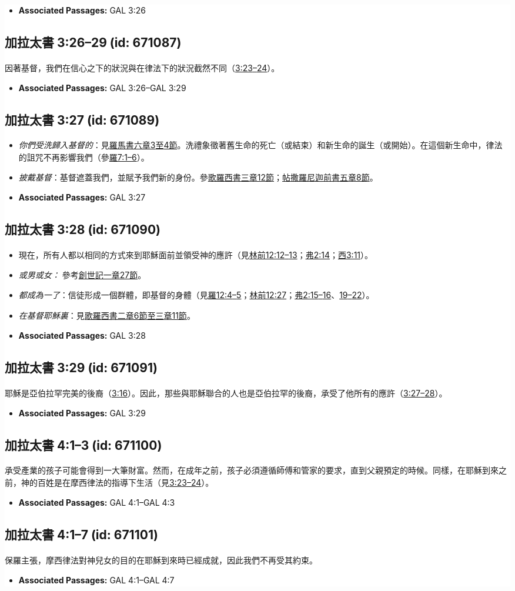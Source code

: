 * **Associated Passages:** GAL 3:26

## 加拉太書 3:26–29 (id: 671087)

因著基督，我們在信心之下的狀況與在律法下的狀況截然不同（[3:23](https://ref.ly/Gal3:23-Gal3:24)[–](https://ref.ly/Gal3:23-Gal3:25)[24](https://ref.ly/Gal3:23-Gal3:24)）。

* **Associated Passages:** GAL 3:26–GAL 3:29

## 加拉太書 3:27 (id: 671089)

* *你們受洗歸入基督的*：見[羅馬書六章3](https://ref.ly/Rom6:3-Rom6:4)[至](https://ref.ly/Gal3:23-Gal3:25)[4節](https://ref.ly/Rom6:3-Rom6:4)。洗禮象徵著舊生命的死亡（或結束）和新生命的誕生（或開始）。在這個新生命中，律法的詛咒不再影響我們（參[羅7:1](https://ref.ly/Rom7:1-Rom7:6)[–](https://ref.ly/Gal3:23-Gal3:25)[6](https://ref.ly/Rom7:1-Rom7:6)）。
* *披戴基督*：基督遮蓋我們，並賦予我們新的身份。參[歌羅西書三章12節](https://ref.ly/Col3:12)；[帖撒羅尼迦前書五章8節](https://ref.ly/1Thess5:8)。

* **Associated Passages:** GAL 3:27

## 加拉太書 3:28 (id: 671090)

* 現在，所有人都以相同的方式來到耶穌面前並領受神的應許（見[林前12:12](https://ref.ly/1Cor12:12-1Cor12:13)[–](https://ref.ly/Gal3:23-Gal3:25)[13](https://ref.ly/1Cor12:12-1Cor12:13)；[弗2:14](https://ref.ly/Eph2:14)；[西3:11](https://ref.ly/Col3:11)）。
* *或男或女：* 參考[創世記一章27節](https://ref.ly/Gen1:27)。
* *都成為一了*：信徒形成一個群體，即基督的身體（見[羅12:4](https://ref.ly/Rom12:4-Rom12:5)[–](https://ref.ly/Gal3:23-Gal3:25)[5](https://ref.ly/Rom12:4-Rom12:5)；[林前12:27](https://ref.ly/1Cor12:27)；[弗2:15](https://ref.ly/Eph2:15-Eph2:16)[–](https://ref.ly/Gal3:23-Gal3:25)[16](https://ref.ly/Eph2:15-Eph2:16)、[19](https://ref.ly/Eph2:19-Eph2:22)[–](https://ref.ly/Gal3:23-Gal3:25)[22](https://ref.ly/Eph2:19-Eph2:22)）。
* *在基督耶穌裏*：見[歌羅西書二章6節至三章11節](https://ref.ly/Col2:6-Col3:11)。

* **Associated Passages:** GAL 3:28

## 加拉太書 3:29 (id: 671091)

耶穌是亞伯拉罕完美的後裔（[3:16](https://ref.ly/Gal3:16)）。因此，那些與耶穌聯合的人也是亞伯拉罕的後裔，承受了他所有的應許（[3:27](https://ref.ly/Gal3:27-Gal3:28)[–](https://ref.ly/Col2:6-Col3:11)[28](https://ref.ly/Gal3:27-Gal3:28)）。

* **Associated Passages:** GAL 3:29

## 加拉太書 4:1–3 (id: 671100)

承受產業的孩子可能會得到一大筆財富。然而，在成年之前，孩子必須遵循師傅和管家的要求，直到父親預定的時候。同樣，在耶穌到來之前，神的百姓是在摩西律法的指導下生活（見[3:23](https://ref.ly/Gal3:23-Gal3:24)[–](https://ref.ly/Col2:6-Col3:11)[24](https://ref.ly/Gal3:23-Gal3:24)）。

* **Associated Passages:** GAL 4:1–GAL 4:3

## 加拉太書 4:1–7 (id: 671101)

保羅主張，摩西律法對神兒女的目的在耶穌到來時已經成就，因此我們不再受其約束。

* **Associated Passages:** GAL 4:1–GAL 4:7
